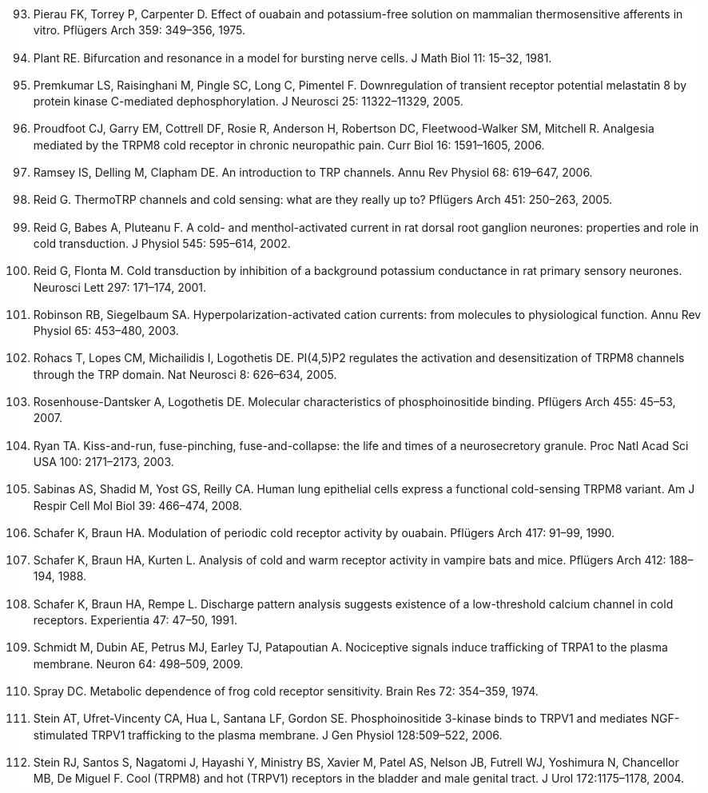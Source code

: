 93. Pierau FK, Torrey P, Carpenter D. Effect of ouabain and potassium-free solution on mammalian thermosensitive afferents in vitro. Pflügers Arch 359: 349–356, 1975.

94. Plant RE. Bifurcation and resonance in a model for bursting nerve cells. J Math Biol 11: 15–32, 1981.

95. Premkumar LS, Raisinghani M, Pingle SC, Long C, Pimentel F. Downregulation of transient receptor potential melastatin 8 by protein kinase C-mediated dephosphorylation. J Neurosci 25: 11322–11329, 2005.

96. Proudfoot CJ, Garry EM, Cottrell DF, Rosie R, Anderson H, Robertson DC, Fleetwood-Walker SM, Mitchell R. Analgesia mediated by the TRPM8 cold receptor in chronic neuropathic pain. Curr Biol 16: 1591–1605, 2006.

97. Ramsey IS, Delling M, Clapham DE. An introduction to TRP channels. Annu Rev Physiol 68: 619–647, 2006.

98. Reid G. ThermoTRP channels and cold sensing: what are they really up to? Pflügers Arch 451: 250–263, 2005.

99. Reid G, Babes A, Pluteanu F. A cold- and menthol-activated current in rat dorsal root ganglion neurones: properties and role in cold transduction. J Physiol 545: 595–614, 2002.

100. Reid G, Flonta M. Cold transduction by inhibition of a background potassium conductance in rat primary sensory neurones. Neurosci Lett 297: 171–174, 2001.

101. Robinson RB, Siegelbaum SA. Hyperpolarization-activated cation currents: from molecules to physiological function. Annu Rev Physiol 65: 453–480, 2003.

102. Rohacs T, Lopes CM, Michailidis I, Logothetis DE. PI(4,5)P2 regulates the activation and desensitization of TRPM8 channels through the TRP domain. Nat Neurosci 8: 626–634, 2005.

103. Rosenhouse-Dantsker A, Logothetis DE. Molecular characteristics of phosphoinositide binding. Pflügers Arch 455: 45–53, 2007.

104. Ryan TA. Kiss-and-run, fuse-pinching, fuse-and-collapse: the life and times of a neurosecretory granule. Proc Natl Acad Sci USA 100: 2171–2173, 2003.

105. Sabinas AS, Shadid M, Yost GS, Reilly CA. Human lung epithelial cells express a functional cold-sensing TRPM8 variant. Am J Respir Cell Mol Biol 39: 466–474, 2008.

106. Schafer K, Braun HA. Modulation of periodic cold receptor activity by ouabain. Pflügers Arch 417: 91–99, 1990.

107. Schafer K, Braun HA, Kurten L. Analysis of cold and warm receptor activity in vampire bats and mice. Pflügers Arch 412: 188–194, 1988.

108. Schafer K, Braun HA, Rempe L. Discharge pattern analysis suggests existence of a low-threshold calcium channel in cold receptors. Experientia 47: 47–50, 1991.

109. Schmidt M, Dubin AE, Petrus MJ, Earley TJ, Patapoutian A. Nociceptive signals induce trafficking of TRPA1 to the plasma membrane. Neuron 64: 498–509, 2009.

110. Spray DC. Metabolic dependence of frog cold receptor sensitivity. Brain Res 72: 354–359, 1974.

111. Stein AT, Ufret-Vincenty CA, Hua L, Santana LF, Gordon SE. Phosphoinositide 3-kinase binds to TRPV1 and mediates NGF-stimulated TRPV1 trafficking to the plasma membrane. J Gen Physiol 128:509–522, 2006.

112. Stein RJ, Santos S, Nagatomi J, Hayashi Y, Ministry BS, Xavier M, Patel AS, Nelson JB, Futrell WJ, Yoshimura N, Chancellor MB, De Miguel F. Cool (TRPM8) and hot (TRPV1) receptors in the bladder and male genital tract. J Urol 172:1175–1178, 2004.
